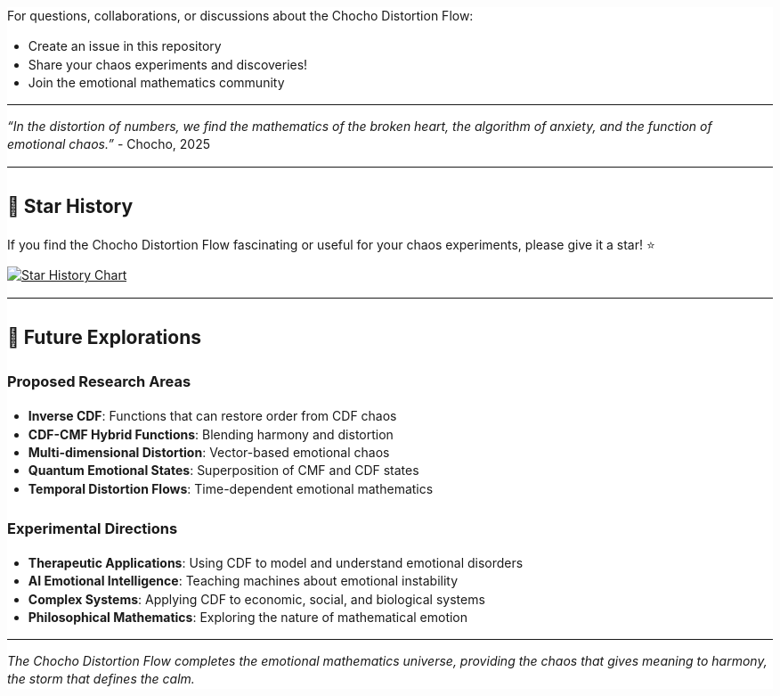 For questions, collaborations, or discussions about the Chocho Distortion Flow:

- Create an issue in this repository
- Share your chaos experiments and discoveries!
- Join the emotional mathematics community

-----

*“In the distortion of numbers, we find the mathematics of the broken heart, the algorithm of anxiety, and the function of emotional chaos.”* - Chocho, 2025

-----

## 🌟 Star History

If you find the Chocho Distortion Flow fascinating or useful for your chaos experiments, please give it a star! ⭐

[![Star History Chart](https://api.star-history.com/svg?repos=chocho/chocho-distortion-flow&type=Date)](https://star-history.com/#chocho/chocho-distortion-flow&Date)

-----

## 🔮 Future Explorations

### Proposed Research Areas

- **Inverse CDF**: Functions that can restore order from CDF chaos
- **CDF-CMF Hybrid Functions**: Blending harmony and distortion
- **Multi-dimensional Distortion**: Vector-based emotional chaos
- **Quantum Emotional States**: Superposition of CMF and CDF states
- **Temporal Distortion Flows**: Time-dependent emotional mathematics

### Experimental Directions

- **Therapeutic Applications**: Using CDF to model and understand emotional disorders
- **AI Emotional Intelligence**: Teaching machines about emotional instability
- **Complex Systems**: Applying CDF to economic, social, and biological systems
- **Philosophical Mathematics**: Exploring the nature of mathematical emotion

-----

*The Chocho Distortion Flow completes the emotional mathematics universe, providing the chaos that gives meaning to harmony, the storm that defines the calm.*
